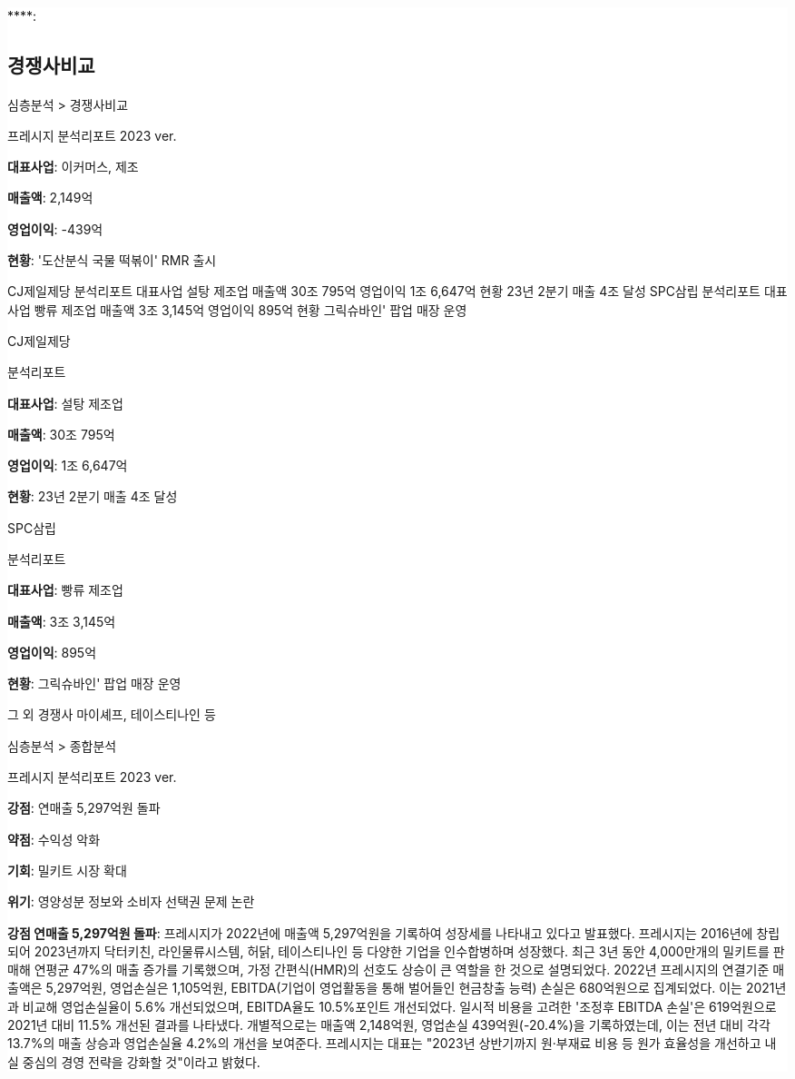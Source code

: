 ****: 

## 경쟁사비교

심층분석 > 경쟁사비교

프레시지 분석리포트 2023 ver.

**대표사업**: 이커머스, 제조

**매출액**: 2,149억

**영업이익**: -439억

**현황**: '도산분식 국물 떡볶이' RMR 출시

CJ제일제당 분석리포트 대표사업 설탕 제조업 매출액 30조 795억 영업이익 1조 6,647억 현황 23년 2분기 매출 4조 달성
SPC삼립 분석리포트 대표사업 빵류 제조업 매출액 3조 3,145억 영업이익 895억 현황 그릭슈바인' 팝업 매장 운영

CJ제일제당

분석리포트

**대표사업**: 설탕 제조업

**매출액**: 30조 795억

**영업이익**: 1조 6,647억

**현황**: 23년 2분기 매출 4조 달성

SPC삼립

분석리포트

**대표사업**: 빵류 제조업

**매출액**: 3조 3,145억

**영업이익**: 895억

**현황**: 그릭슈바인' 팝업 매장 운영

그 외 경쟁사 마이셰프, 테이스티나인 등

심층분석 > 종합분석

프레시지 분석리포트 2023 ver.

**강점**: 연매출 5,297억원 돌파

**약점**: 수익성 악화

**기회**: 밀키트 시장 확대

**위기**: 영양성분 정보와 소비자 선택권 문제 논란

**강점 연매출 5,297억원 돌파**: 프레시지가 2022년에 매출액 5,297억원을 기록하여 성장세를 나타내고 있다고 발표했다. 프레시지는 2016년에 창립되어 2023년까지 닥터키친, 라인물류시스템, 허닭, 테이스티나인 등 다양한 기업을 인수합병하며 성장했다. 최근 3년 동안 4,000만개의 밀키트를 판매해 연평균 47%의 매출 증가를 기록했으며, 가정 간편식(HMR)의 선호도 상승이 큰 역할을 한 것으로 설명되었다. 2022년 프레시지의 연결기준 매출액은 5,297억원, 영업손실은 1,105억원, EBITDA(기업이 영업활동을 통해 벌어들인 현금창출 능력) 손실은 680억원으로 집계되었다. 이는 2021년과 비교해 영업손실율이 5.6% 개선되었으며, EBITDA율도 10.5%포인트 개선되었다. 일시적 비용을 고려한 '조정후 EBITDA 손실'은 619억원으로 2021년 대비 11.5% 개선된 결과를 나타냈다. 개별적으로는 매출액 2,148억원, 영업손실 439억원(-20.4%)을 기록하였는데, 이는 전년 대비 각각 13.7%의 매출 상승과 영업손실율 4.2%의 개선을 보여준다. 프레시지는  대표는 "2023년 상반기까지 원·부재료 비용 등 원가 효율성을 개선하고 내실 중심의 경영 전략을 강화할 것"이라고 밝혔다.
